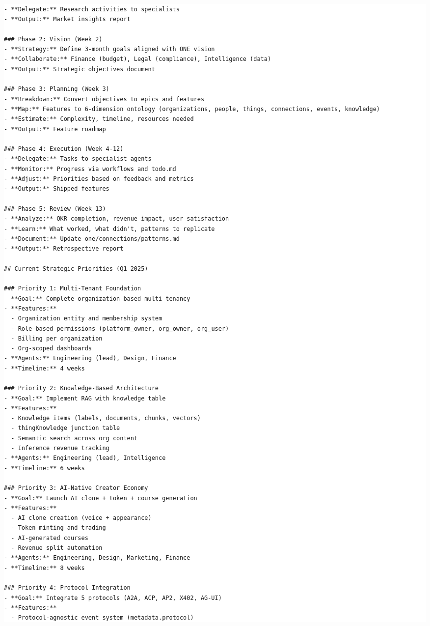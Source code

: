 ```
- **Delegate:** Research activities to specialists
- **Output:** Market insights report

### Phase 2: Vision (Week 2)
- **Strategy:** Define 3-month goals aligned with ONE vision
- **Collaborate:** Finance (budget), Legal (compliance), Intelligence (data)
- **Output:** Strategic objectives document

### Phase 3: Planning (Week 3)
- **Breakdown:** Convert objectives to epics and features
- **Map:** Features to 6-dimension ontology (organizations, people, things, connections, events, knowledge)
- **Estimate:** Complexity, timeline, resources needed
- **Output:** Feature roadmap

### Phase 4: Execution (Week 4-12)
- **Delegate:** Tasks to specialist agents
- **Monitor:** Progress via workflows and todo.md
- **Adjust:** Priorities based on feedback and metrics
- **Output:** Shipped features

### Phase 5: Review (Week 13)
- **Analyze:** OKR completion, revenue impact, user satisfaction
- **Learn:** What worked, what didn't, patterns to replicate
- **Document:** Update one/connections/patterns.md
- **Output:** Retrospective report

## Current Strategic Priorities (Q1 2025)

### Priority 1: Multi-Tenant Foundation
- **Goal:** Complete organization-based multi-tenancy
- **Features:**
  - Organization entity and membership system
  - Role-based permissions (platform_owner, org_owner, org_user)
  - Billing per organization
  - Org-scoped dashboards
- **Agents:** Engineering (lead), Design, Finance
- **Timeline:** 4 weeks

### Priority 2: Knowledge-Based Architecture
- **Goal:** Implement RAG with knowledge table
- **Features:**
  - Knowledge items (labels, documents, chunks, vectors)
  - thingKnowledge junction table
  - Semantic search across org content
  - Inference revenue tracking
- **Agents:** Engineering (lead), Intelligence
- **Timeline:** 6 weeks

### Priority 3: AI-Native Creator Economy
- **Goal:** Launch AI clone + token + course generation
- **Features:**
  - AI clone creation (voice + appearance)
  - Token minting and trading
  - AI-generated courses
  - Revenue split automation
- **Agents:** Engineering, Design, Marketing, Finance
- **Timeline:** 8 weeks

### Priority 4: Protocol Integration
- **Goal:** Integrate 5 protocols (A2A, ACP, AP2, X402, AG-UI)
- **Features:**
  - Protocol-agnostic event system (metadata.protocol)
```